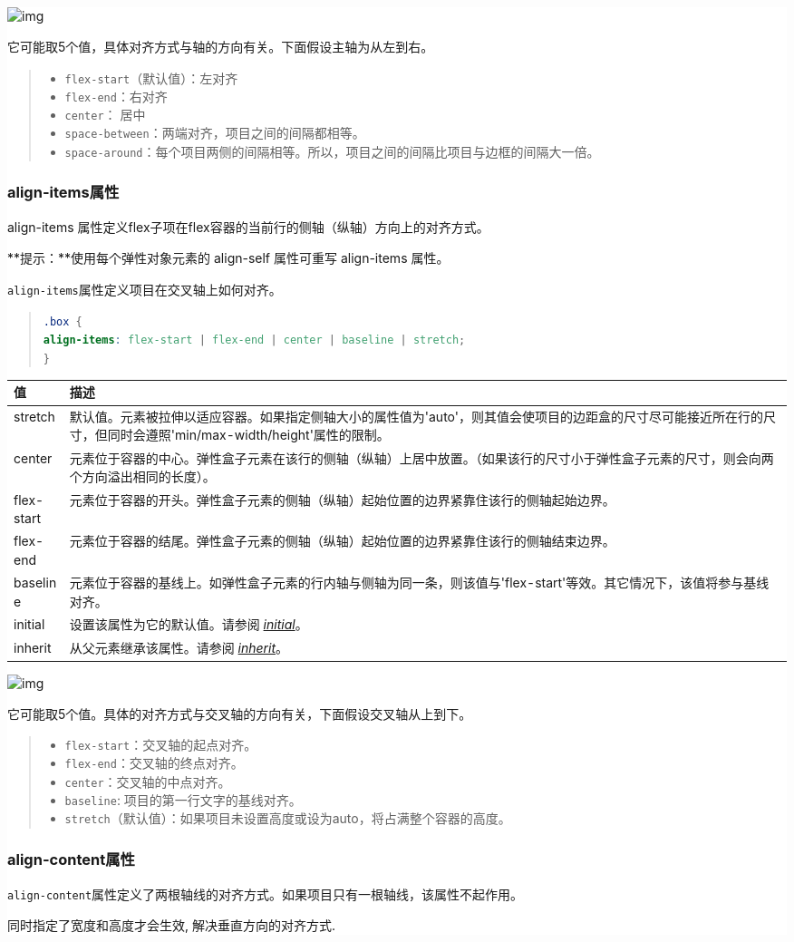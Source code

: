 ![img](https://wwfyde.oss-cn-hangzhou.aliyuncs.com/images/20210427103734.png)

它可能取5个值，具体对齐方式与轴的方向有关。下面假设主轴为从左到右。

> - `flex-start`（默认值）：左对齐
> - `flex-end`：右对齐
> - `center`： 居中
> - `space-between`：两端对齐，项目之间的间隔都相等。
> - `space-around`：每个项目两侧的间隔相等。所以，项目之间的间隔比项目与边框的间隔大一倍。

### align-items属性

align-items 属性定义flex子项在flex容器的当前行的侧轴（纵轴）方向上的对齐方式。

**提示：**使用每个弹性对象元素的 align-self 属性可重写 align-items 属性。

`align-items`属性定义项目在交叉轴上如何对齐。

> ```css
> .box {
> align-items: flex-start | flex-end | center | baseline | stretch;
> }
> ```

| 值         | 描述                                                         |
| :--------- | :----------------------------------------------------------- |
| stretch    | 默认值。元素被拉伸以适应容器。如果指定侧轴大小的属性值为'auto'，则其值会使项目的边距盒的尺寸尽可能接近所在行的尺寸，但同时会遵照'min/max-width/height'属性的限制。 |
| center     | 元素位于容器的中心。弹性盒子元素在该行的侧轴（纵轴）上居中放置。（如果该行的尺寸小于弹性盒子元素的尺寸，则会向两个方向溢出相同的长度）。 |
| flex-start | 元素位于容器的开头。弹性盒子元素的侧轴（纵轴）起始位置的边界紧靠住该行的侧轴起始边界。 |
| flex-end   | 元素位于容器的结尾。弹性盒子元素的侧轴（纵轴）起始位置的边界紧靠住该行的侧轴结束边界。 |
| baseline   | 元素位于容器的基线上。如弹性盒子元素的行内轴与侧轴为同一条，则该值与'flex-start'等效。其它情况下，该值将参与基线对齐。 |
| initial    | 设置该属性为它的默认值。请参阅 [*initial*](https://www.runoob.com/cssref/css-initial.html)。 |
| inherit    | 从父元素继承该属性。请参阅 [*inherit*](https://www.runoob.com/cssref/css-inherit.html)。 |

![img](https://wwfyde.oss-cn-hangzhou.aliyuncs.com/images/20210427103740.png)

它可能取5个值。具体的对齐方式与交叉轴的方向有关，下面假设交叉轴从上到下。

> - `flex-start`：交叉轴的起点对齐。
> - `flex-end`：交叉轴的终点对齐。
> - `center`：交叉轴的中点对齐。
> - `baseline`: 项目的第一行文字的基线对齐。
> - `stretch`（默认值）：如果项目未设置高度或设为auto，将占满整个容器的高度。

### align-content属性

`align-content`属性定义了两根轴线的对齐方式。如果项目只有一根轴线，该属性不起作用。

同时指定了宽度和高度才会生效, 解决垂直方向的对齐方式. 
